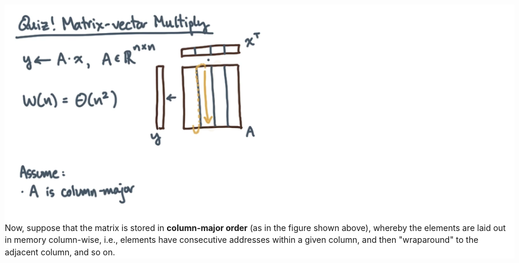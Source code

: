 <img src="./assets/01-046Q.png" width="450">
</center>

Now, suppose that the matrix is stored in **column-major order** (as in the figure shown above), whereby the elements are laid out in memory column-wise, i.e., elements have consecutive addresses within a given column, and then "wraparound" to the adjacent column, and so on.

<center>